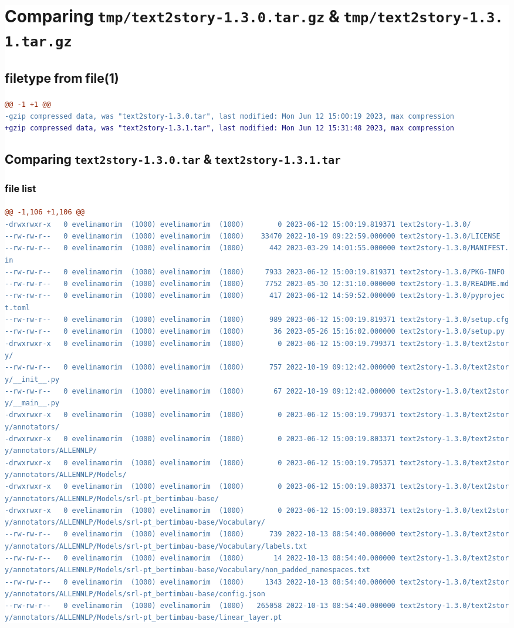 # Comparing `tmp/text2story-1.3.0.tar.gz` & `tmp/text2story-1.3.1.tar.gz`

## filetype from file(1)

```diff
@@ -1 +1 @@
-gzip compressed data, was "text2story-1.3.0.tar", last modified: Mon Jun 12 15:00:19 2023, max compression
+gzip compressed data, was "text2story-1.3.1.tar", last modified: Mon Jun 12 15:31:48 2023, max compression
```

## Comparing `text2story-1.3.0.tar` & `text2story-1.3.1.tar`

### file list

```diff
@@ -1,106 +1,106 @@
-drwxrwxr-x   0 evelinamorim  (1000) evelinamorim  (1000)        0 2023-06-12 15:00:19.819371 text2story-1.3.0/
--rw-rw-r--   0 evelinamorim  (1000) evelinamorim  (1000)    33470 2022-10-19 09:22:59.000000 text2story-1.3.0/LICENSE
--rw-rw-r--   0 evelinamorim  (1000) evelinamorim  (1000)      442 2023-03-29 14:01:55.000000 text2story-1.3.0/MANIFEST.in
--rw-rw-r--   0 evelinamorim  (1000) evelinamorim  (1000)     7933 2023-06-12 15:00:19.819371 text2story-1.3.0/PKG-INFO
--rw-rw-r--   0 evelinamorim  (1000) evelinamorim  (1000)     7752 2023-05-30 12:31:10.000000 text2story-1.3.0/README.md
--rw-rw-r--   0 evelinamorim  (1000) evelinamorim  (1000)      417 2023-06-12 14:59:52.000000 text2story-1.3.0/pyproject.toml
--rw-rw-r--   0 evelinamorim  (1000) evelinamorim  (1000)      989 2023-06-12 15:00:19.819371 text2story-1.3.0/setup.cfg
--rw-rw-r--   0 evelinamorim  (1000) evelinamorim  (1000)       36 2023-05-26 15:16:02.000000 text2story-1.3.0/setup.py
-drwxrwxr-x   0 evelinamorim  (1000) evelinamorim  (1000)        0 2023-06-12 15:00:19.799371 text2story-1.3.0/text2story/
--rw-rw-r--   0 evelinamorim  (1000) evelinamorim  (1000)      757 2022-10-19 09:12:42.000000 text2story-1.3.0/text2story/__init__.py
--rw-rw-r--   0 evelinamorim  (1000) evelinamorim  (1000)       67 2022-10-19 09:12:42.000000 text2story-1.3.0/text2story/__main__.py
-drwxrwxr-x   0 evelinamorim  (1000) evelinamorim  (1000)        0 2023-06-12 15:00:19.799371 text2story-1.3.0/text2story/annotators/
-drwxrwxr-x   0 evelinamorim  (1000) evelinamorim  (1000)        0 2023-06-12 15:00:19.803371 text2story-1.3.0/text2story/annotators/ALLENNLP/
-drwxrwxr-x   0 evelinamorim  (1000) evelinamorim  (1000)        0 2023-06-12 15:00:19.795371 text2story-1.3.0/text2story/annotators/ALLENNLP/Models/
-drwxrwxr-x   0 evelinamorim  (1000) evelinamorim  (1000)        0 2023-06-12 15:00:19.803371 text2story-1.3.0/text2story/annotators/ALLENNLP/Models/srl-pt_bertimbau-base/
-drwxrwxr-x   0 evelinamorim  (1000) evelinamorim  (1000)        0 2023-06-12 15:00:19.803371 text2story-1.3.0/text2story/annotators/ALLENNLP/Models/srl-pt_bertimbau-base/Vocabulary/
--rw-rw-r--   0 evelinamorim  (1000) evelinamorim  (1000)      739 2022-10-13 08:54:40.000000 text2story-1.3.0/text2story/annotators/ALLENNLP/Models/srl-pt_bertimbau-base/Vocabulary/labels.txt
--rw-rw-r--   0 evelinamorim  (1000) evelinamorim  (1000)       14 2022-10-13 08:54:40.000000 text2story-1.3.0/text2story/annotators/ALLENNLP/Models/srl-pt_bertimbau-base/Vocabulary/non_padded_namespaces.txt
--rw-rw-r--   0 evelinamorim  (1000) evelinamorim  (1000)     1343 2022-10-13 08:54:40.000000 text2story-1.3.0/text2story/annotators/ALLENNLP/Models/srl-pt_bertimbau-base/config.json
--rw-rw-r--   0 evelinamorim  (1000) evelinamorim  (1000)   265058 2022-10-13 08:54:40.000000 text2story-1.3.0/text2story/annotators/ALLENNLP/Models/srl-pt_bertimbau-base/linear_layer.pt
```